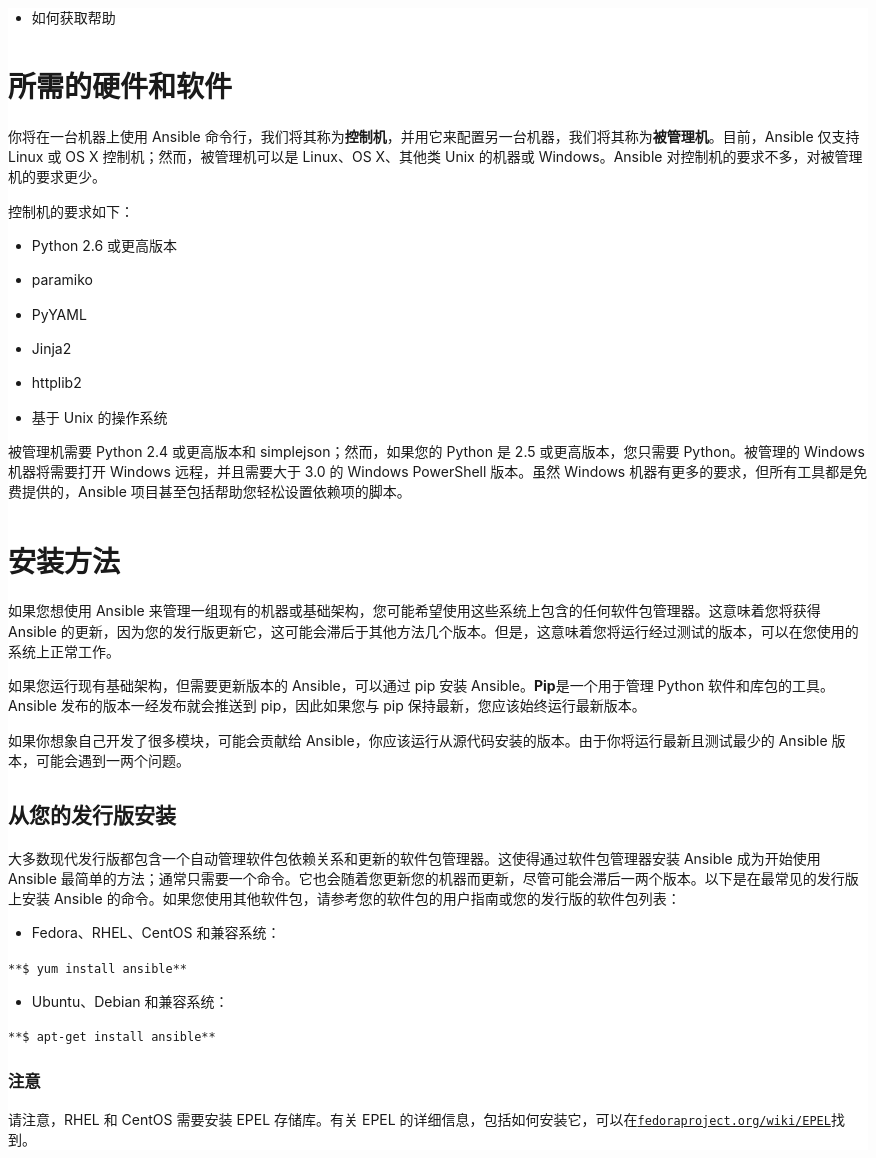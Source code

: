 +   如何获取帮助

# 所需的硬件和软件

你将在一台机器上使用 Ansible 命令行，我们将其称为**控制机**，并用它来配置另一台机器，我们将其称为**被管理机**。目前，Ansible 仅支持 Linux 或 OS X 控制机；然而，被管理机可以是 Linux、OS X、其他类 Unix 的机器或 Windows。Ansible 对控制机的要求不多，对被管理机的要求更少。

控制机的要求如下：

+   Python 2.6 或更高版本

+   paramiko

+   PyYAML

+   Jinja2

+   httplib2

+   基于 Unix 的操作系统

被管理机需要 Python 2.4 或更高版本和 simplejson；然而，如果您的 Python 是 2.5 或更高版本，您只需要 Python。被管理的 Windows 机器将需要打开 Windows 远程，并且需要大于 3.0 的 Windows PowerShell 版本。虽然 Windows 机器有更多的要求，但所有工具都是免费提供的，Ansible 项目甚至包括帮助您轻松设置依赖项的脚本。

# 安装方法

如果您想使用 Ansible 来管理一组现有的机器或基础架构，您可能希望使用这些系统上包含的任何软件包管理器。这意味着您将获得 Ansible 的更新，因为您的发行版更新它，这可能会滞后于其他方法几个版本。但是，这意味着您将运行经过测试的版本，可以在您使用的系统上正常工作。

如果您运行现有基础架构，但需要更新版本的 Ansible，可以通过 pip 安装 Ansible。**Pip**是一个用于管理 Python 软件和库包的工具。Ansible 发布的版本一经发布就会推送到 pip，因此如果您与 pip 保持最新，您应该始终运行最新版本。

如果你想象自己开发了很多模块，可能会贡献给 Ansible，你应该运行从源代码安装的版本。由于你将运行最新且测试最少的 Ansible 版本，可能会遇到一两个问题。

## 从您的发行版安装

大多数现代发行版都包含一个自动管理软件包依赖关系和更新的软件包管理器。这使得通过软件包管理器安装 Ansible 成为开始使用 Ansible 最简单的方法；通常只需要一个命令。它也会随着您更新您的机器而更新，尽管可能会滞后一两个版本。以下是在最常见的发行版上安装 Ansible 的命令。如果您使用其他软件包，请参考您的软件包的用户指南或您的发行版的软件包列表：

+   Fedora、RHEL、CentOS 和兼容系统：

```
**$ yum install ansible**

```

+   Ubuntu、Debian 和兼容系统：

```
**$ apt-get install ansible**

```

### 注意

请注意，RHEL 和 CentOS 需要安装 EPEL 存储库。有关 EPEL 的详细信息，包括如何安装它，可以在[`fedoraproject.org/wiki/EPEL`](https://fedoraproject.org/wiki/EPEL)找到。
